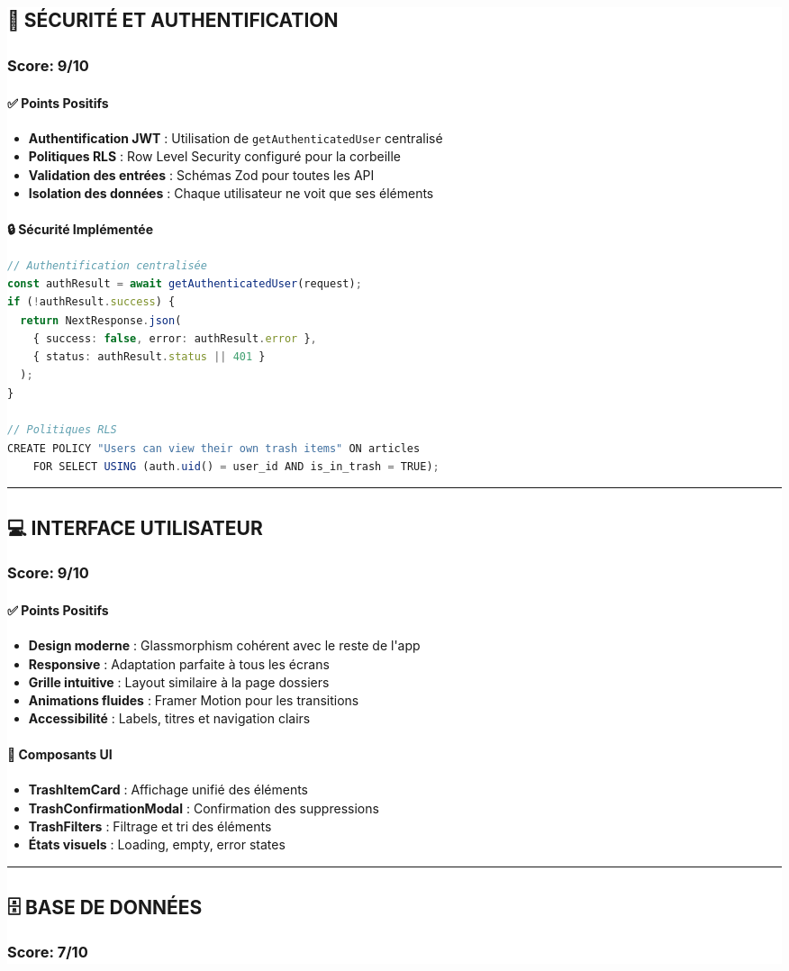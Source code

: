 ## 🔐 **SÉCURITÉ ET AUTHENTIFICATION**

### **Score: 9/10**

#### ✅ **Points Positifs**
- **Authentification JWT** : Utilisation de `getAuthenticatedUser` centralisé
- **Politiques RLS** : Row Level Security configuré pour la corbeille
- **Validation des entrées** : Schémas Zod pour toutes les API
- **Isolation des données** : Chaque utilisateur ne voit que ses éléments

#### 🔒 **Sécurité Implémentée**
```typescript
// Authentification centralisée
const authResult = await getAuthenticatedUser(request);
if (!authResult.success) {
  return NextResponse.json(
    { success: false, error: authResult.error },
    { status: authResult.status || 401 }
  );
}

// Politiques RLS
CREATE POLICY "Users can view their own trash items" ON articles
    FOR SELECT USING (auth.uid() = user_id AND is_in_trash = TRUE);
```

---

## 💻 **INTERFACE UTILISATEUR**

### **Score: 9/10**

#### ✅ **Points Positifs**
- **Design moderne** : Glassmorphism cohérent avec le reste de l'app
- **Responsive** : Adaptation parfaite à tous les écrans
- **Grille intuitive** : Layout similaire à la page dossiers
- **Animations fluides** : Framer Motion pour les transitions
- **Accessibilité** : Labels, titres et navigation clairs

#### 🎨 **Composants UI**
- **TrashItemCard** : Affichage unifié des éléments
- **TrashConfirmationModal** : Confirmation des suppressions
- **TrashFilters** : Filtrage et tri des éléments
- **États visuels** : Loading, empty, error states

---

## 🗄️ **BASE DE DONNÉES**

### **Score: 7/10**
